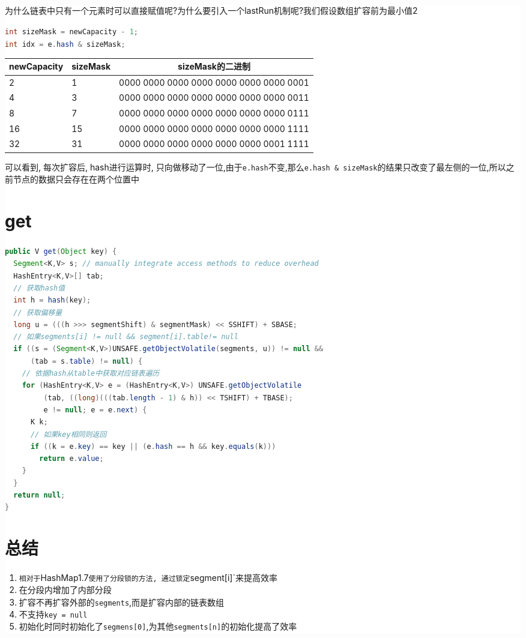 为什么链表中只有一个元素时可以直接赋值呢?为什么要引入一个lastRun机制呢?我们假设数组扩容前为最小值2

```java
int sizeMask = newCapacity - 1;
int idx = e.hash & sizeMask;
```

| newCapacity | sizeMask | sizeMask的二进制                        |
| ----------- | -------- | --------------------------------------- |
| 2           | 1        | 0000 0000 0000 0000 0000 0000 0000 0001 |
| 4           | 3        | 0000 0000 0000 0000 0000 0000 0000 0011 |
| 8           | 7        | 0000 0000 0000 0000 0000 0000 0000 0111 |
| 16          | 15       | 0000 0000 0000 0000 0000 0000 0000 1111 |
| 32          | 31       | 0000 0000 0000 0000 0000 0000 0001 1111 |

可以看到, 每次扩容后, hash进行运算时, 只向做移动了一位,由于`e.hash`不变,那么`e.hash & sizeMask`的结果只改变了最左侧的一位,所以之前节点的数据只会存在在两个位置中

# get

```java
public V get(Object key) {
  Segment<K,V> s; // manually integrate access methods to reduce overhead
  HashEntry<K,V>[] tab;
  // 获取hash值
  int h = hash(key);
  // 获取偏移量
  long u = (((h >>> segmentShift) & segmentMask) << SSHIFT) + SBASE;
  // 如果segments[i] != null && segment[i].table!= null
  if ((s = (Segment<K,V>)UNSAFE.getObjectVolatile(segments, u)) != null &&
      (tab = s.table) != null) {
    // 依据hash从table中获取对应链表遍历
    for (HashEntry<K,V> e = (HashEntry<K,V>) UNSAFE.getObjectVolatile
         (tab, ((long)(((tab.length - 1) & h)) << TSHIFT) + TBASE);
         e != null; e = e.next) {
      K k;
      // 如果key相同则返回
      if ((k = e.key) == key || (e.hash == h && key.equals(k)))
        return e.value;
    }
  }
  return null;
}
```

# 总结

1. `相对于`HashMap1.7`使用了分段锁的方法, 通过锁定`segment[i]`来提高效率
2. 在分段内增加了内部分段
3. 扩容不再扩容外部的`segments`,而是扩容内部的链表数组
4. 不支持`key = null`
5. 初始化时同时初始化了`segmens[0]`,为其他`segments[n]`的初始化提高了效率

